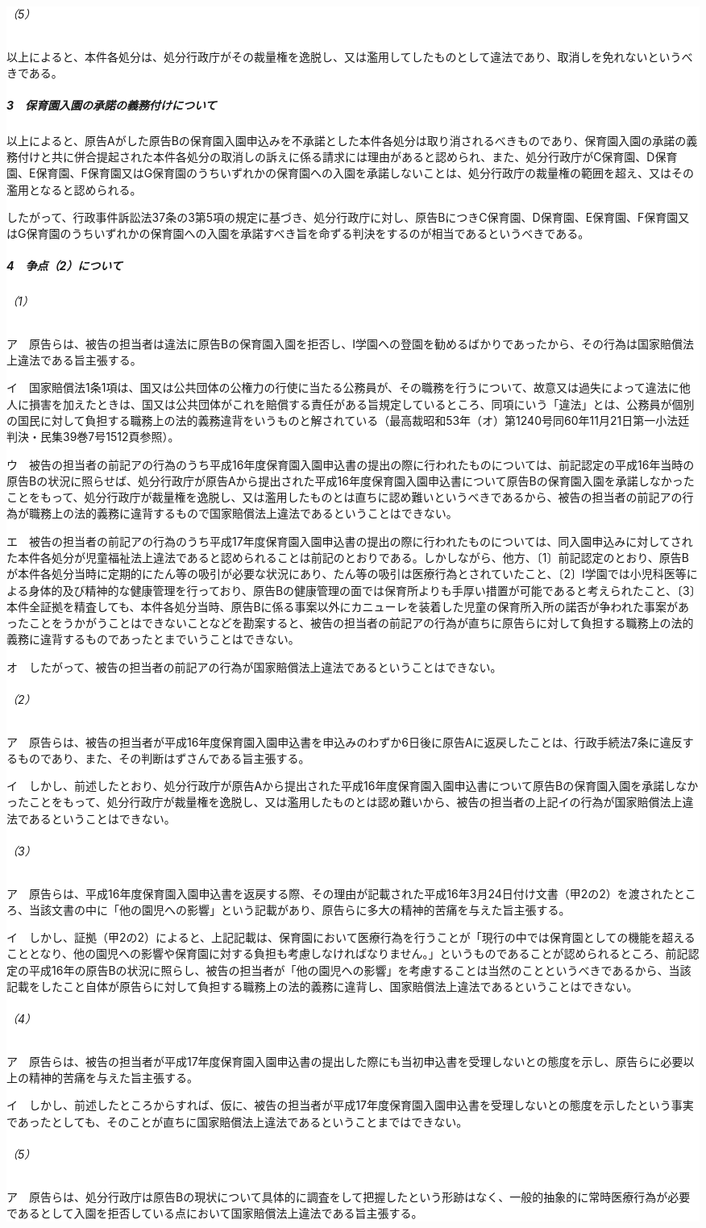 ###### （5）

以上によると、本件各処分は、処分行政庁がその裁量権を逸脱し、又は濫用してしたものとして違法であり、取消しを免れないというべきである。

##### 3　保育園入園の承諾の義務付けについて

以上によると、原告Aがした原告Bの保育園入園申込みを不承諾とした本件各処分は取り消されるべきものであり、保育園入園の承諾の義務付けと共に併合提起された本件各処分の取消しの訴えに係る請求には理由があると認められ、また、処分行政庁がC保育園、D保育園、E保育園、F保育園又はG保育園のうちいずれかの保育園への入園を承諾しないことは、処分行政庁の裁量権の範囲を超え、又はその濫用となると認められる。

したがって、行政事件訴訟法37条の3第5項の規定に基づき、処分行政庁に対し、原告BにつきC保育園、D保育園、E保育園、F保育園又はG保育園のうちいずれかの保育園への入園を承諾すべき旨を命ずる判決をするのが相当であるというべきである。

##### 4　争点（2）について

###### （1）

ア　原告らは、被告の担当者は違法に原告Bの保育園入園を拒否し、I学園への登園を勧めるばかりであったから、その行為は国家賠償法上違法である旨主張する。

イ　国家賠償法1条1項は、国又は公共団体の公権力の行使に当たる公務員が、その職務を行うについて、故意又は過失によって違法に他人に損害を加えたときは、国又は公共団体がこれを賠償する責任がある旨規定しているところ、同項にいう「違法」とは、公務員が個別の国民に対して負担する職務上の法的義務違背をいうものと解されている（最高裁昭和53年（オ）第1240号同60年11月21日第一小法廷判決・民集39巻7号1512頁参照）。

ウ　被告の担当者の前記アの行為のうち平成16年度保育園入園申込書の提出の際に行われたものについては、前記認定の平成16年当時の原告Bの状況に照らせば、処分行政庁が原告Aから提出された平成16年度保育園入園申込書について原告Bの保育園入園を承諾しなかったことをもって、処分行政庁が裁量権を逸脱し、又は濫用したものとは直ちに認め難いというべきであるから、被告の担当者の前記アの行為が職務上の法的義務に違背するもので国家賠償法上違法であるということはできない。

エ　被告の担当者の前記アの行為のうち平成17年度保育園入園申込書の提出の際に行われたものについては、同入園申込みに対してされた本件各処分が児童福祉法上違法であると認められることは前記のとおりである。しかしながら、他方、〔1〕前記認定のとおり、原告Bが本件各処分当時に定期的にたん等の吸引が必要な状況にあり、たん等の吸引は医療行為とされていたこと、〔2〕I学園では小児科医等による身体的及び精神的な健康管理を行っており、原告Bの健康管理の面では保育所よりも手厚い措置が可能であると考えられたこと、〔3〕本件全証拠を精査しても、本件各処分当時、原告Bに係る事案以外にカニューレを装着した児童の保育所入所の諾否が争われた事案があったことをうかがうことはできないことなどを勘案すると、被告の担当者の前記アの行為が直ちに原告らに対して負担する職務上の法的義務に違背するものであったとまでいうことはできない。

オ　したがって、被告の担当者の前記アの行為が国家賠償法上違法であるということはできない。

###### （2）

ア　原告らは、被告の担当者が平成16年度保育園入園申込書を申込みのわずか6日後に原告Aに返戻したことは、行政手続法7条に違反するものであり、また、その判断はずさんである旨主張する。

イ　しかし、前述したとおり、処分行政庁が原告Aから提出された平成16年度保育園入園申込書について原告Bの保育園入園を承諾しなかったことをもって、処分行政庁が裁量権を逸脱し、又は濫用したものとは認め難いから、被告の担当者の上記イの行為が国家賠償法上違法であるということはできない。

###### （3）

ア　原告らは、平成16年度保育園入園申込書を返戻する際、その理由が記載された平成16年3月24日付け文書（甲2の2）を渡されたところ、当該文書の中に「他の園児への影響」という記載があり、原告らに多大の精神的苦痛を与えた旨主張する。

イ　しかし、証拠（甲2の2）によると、上記記載は、保育園において医療行為を行うことが「現行の中では保育園としての機能を超えることとなり、他の園児への影響や保育園に対する負担も考慮しなければなりません。」というものであることが認められるところ、前記認定の平成16年の原告Bの状況に照らし、被告の担当者が「他の園児への影響」を考慮することは当然のことというべきであるから、当該記載をしたこと自体が原告らに対して負担する職務上の法的義務に違背し、国家賠償法上違法であるということはできない。

###### （4）

ア　原告らは、被告の担当者が平成17年度保育園入園申込書の提出した際にも当初申込書を受理しないとの態度を示し、原告らに必要以上の精神的苦痛を与えた旨主張する。

イ　しかし、前述したところからすれば、仮に、被告の担当者が平成17年度保育園入園申込書を受理しないとの態度を示したという事実であったとしても、そのことが直ちに国家賠償法上違法であるということまではできない。

###### （5）

ア　原告らは、処分行政庁は原告Bの現状について具体的に調査をして把握したという形跡はなく、一般的抽象的に常時医療行為が必要であるとして入園を拒否している点において国家賠償法上違法である旨主張する。
